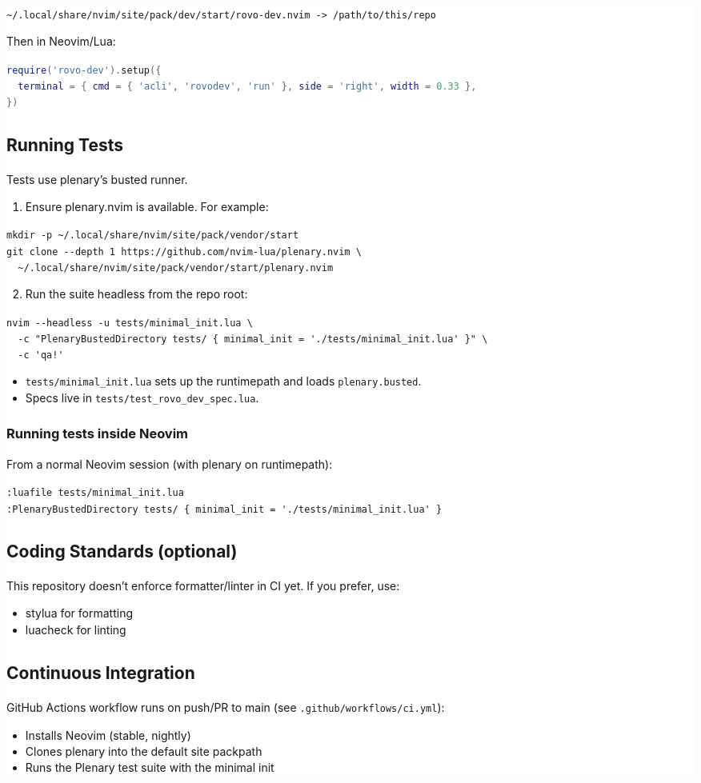 ```
~/.local/share/nvim/site/pack/dev/start/rovo-dev.nvim -> /path/to/this/repo
```

Then in Neovim/Lua:

```lua
require('rovo-dev').setup({
  terminal = { cmd = { 'acli', 'rovodev', 'run' }, side = 'right', width = 0.33 },
})
```

## Running Tests

Tests use plenary’s busted runner.

1) Ensure plenary.nvim is available. For example:

```
mkdir -p ~/.local/share/nvim/site/pack/vendor/start
git clone --depth 1 https://github.com/nvim-lua/plenary.nvim \
  ~/.local/share/nvim/site/pack/vendor/start/plenary.nvim
```

2) Run the suite headless from the repo root:

```
nvim --headless -u tests/minimal_init.lua \
  -c "PlenaryBustedDirectory tests/ { minimal_init = './tests/minimal_init.lua' }" \
  -c 'qa!'
```

- `tests/minimal_init.lua` sets up the runtimepath and loads `plenary.busted`.
- Specs live in `tests/test_rovo_dev_spec.lua`.

### Running tests inside Neovim

From a normal Neovim session (with plenary on runtimepath):

```
:luafile tests/minimal_init.lua
:PlenaryBustedDirectory tests/ { minimal_init = './tests/minimal_init.lua' }
```

## Coding Standards (optional)

This repository doesn’t enforce formatter/linter in CI yet. If you prefer, use:
- stylua for formatting
- luacheck for linting

## Continuous Integration

GitHub Actions workflow runs on push/PR to main (see `.github/workflows/ci.yml`):
- Installs Neovim (stable, nightly)
- Clones plenary into the default site packpath
- Runs the Plenary test suite with the minimal init
